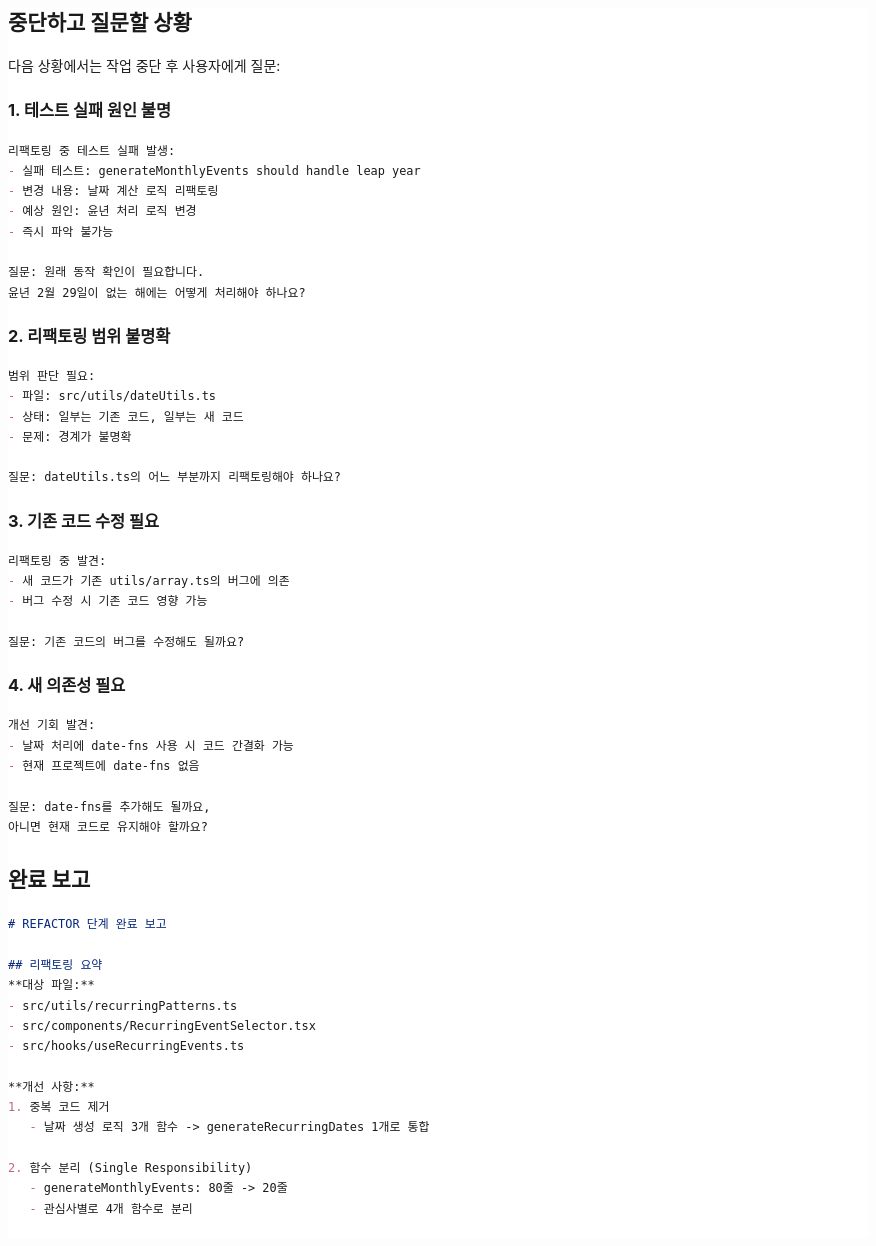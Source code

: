 ## 중단하고 질문할 상황

다음 상황에서는 작업 중단 후 사용자에게 질문:

### 1. 테스트 실패 원인 불명
```markdown
리팩토링 중 테스트 실패 발생:
- 실패 테스트: generateMonthlyEvents should handle leap year
- 변경 내용: 날짜 계산 로직 리팩토링
- 예상 원인: 윤년 처리 로직 변경
- 즉시 파악 불가능

질문: 원래 동작 확인이 필요합니다. 
윤년 2월 29일이 없는 해에는 어떻게 처리해야 하나요?
```

### 2. 리팩토링 범위 불명확
```markdown
범위 판단 필요:
- 파일: src/utils/dateUtils.ts
- 상태: 일부는 기존 코드, 일부는 새 코드
- 문제: 경계가 불명확

질문: dateUtils.ts의 어느 부분까지 리팩토링해야 하나요?
```

### 3. 기존 코드 수정 필요
```markdown
리팩토링 중 발견:
- 새 코드가 기존 utils/array.ts의 버그에 의존
- 버그 수정 시 기존 코드 영향 가능

질문: 기존 코드의 버그를 수정해도 될까요?
```

### 4. 새 의존성 필요
```markdown
개선 기회 발견:
- 날짜 처리에 date-fns 사용 시 코드 간결화 가능
- 현재 프로젝트에 date-fns 없음

질문: date-fns를 추가해도 될까요, 
아니면 현재 코드로 유지해야 할까요?
```

## 완료 보고
```markdown
# REFACTOR 단계 완료 보고

## 리팩토링 요약
**대상 파일:**
- src/utils/recurringPatterns.ts
- src/components/RecurringEventSelector.tsx
- src/hooks/useRecurringEvents.ts

**개선 사항:**
1. 중복 코드 제거
   - 날짜 생성 로직 3개 함수 -> generateRecurringDates 1개로 통합
   
2. 함수 분리 (Single Responsibility)
   - generateMonthlyEvents: 80줄 -> 20줄
   - 관심사별로 4개 함수로 분리
   
```